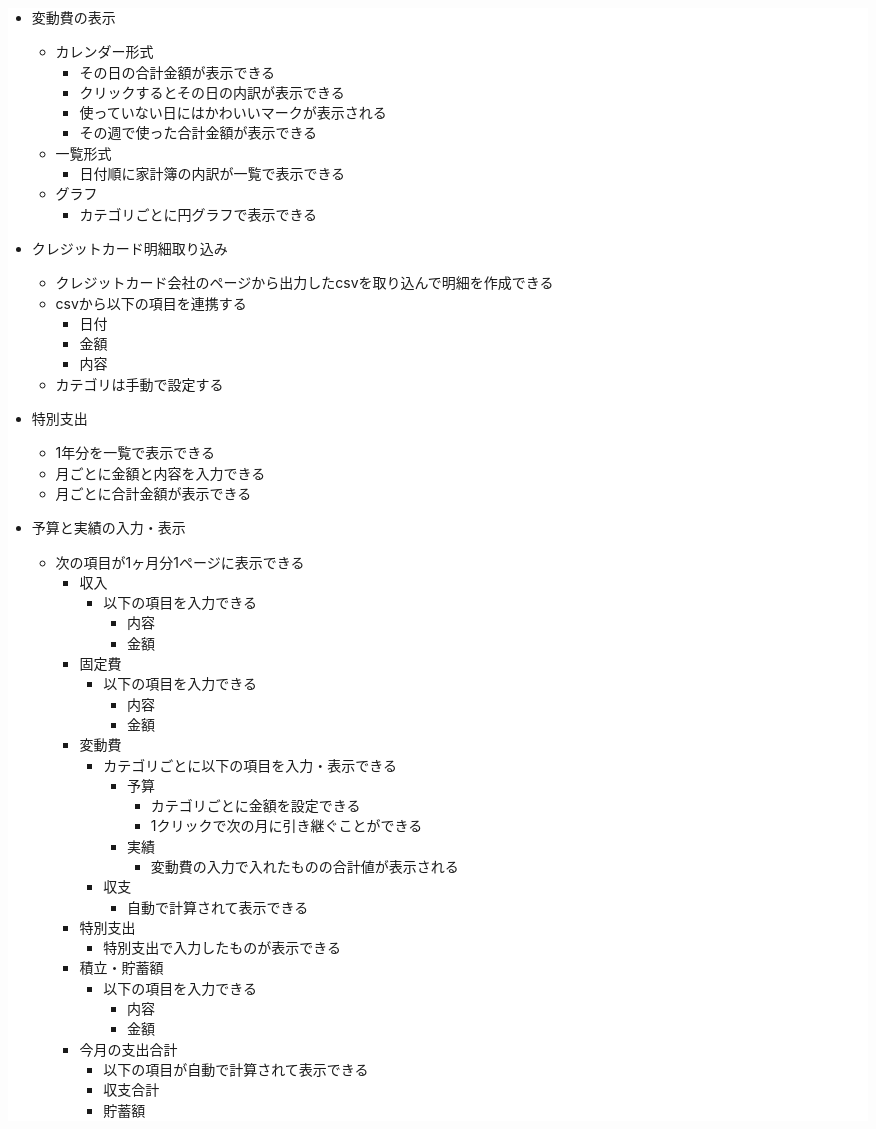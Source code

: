 - 変動費の表示
  - カレンダー形式
    - その日の合計金額が表示できる
    - クリックするとその日の内訳が表示できる
    - 使っていない日にはかわいいマークが表示される
    - その週で使った合計金額が表示できる
  - 一覧形式
    - 日付順に家計簿の内訳が一覧で表示できる
  - グラフ
    - カテゴリごとに円グラフで表示できる

- クレジットカード明細取り込み
  - クレジットカード会社のページから出力したcsvを取り込んで明細を作成できる
  - csvから以下の項目を連携する
    - 日付
    - 金額
    - 内容
  - カテゴリは手動で設定する

- 特別支出
  - 1年分を一覧で表示できる
  - 月ごとに金額と内容を入力できる
  - 月ごとに合計金額が表示できる

- 予算と実績の入力・表示
  - 次の項目が1ヶ月分1ページに表示できる
    - 収入
      - 以下の項目を入力できる
        - 内容
        - 金額
    - 固定費
      - 以下の項目を入力できる
        - 内容
        - 金額
    - 変動費
      - カテゴリごとに以下の項目を入力・表示できる
        - 予算
          - カテゴリごとに金額を設定できる
          - 1クリックで次の月に引き継ぐことができる
        - 実績
          - 変動費の入力で入れたものの合計値が表示される
      - 収支
        - 自動で計算されて表示できる
    - 特別支出
      - 特別支出で入力したものが表示できる
    - 積立・貯蓄額
      - 以下の項目を入力できる
        - 内容
        - 金額
    - 今月の支出合計
      - 以下の項目が自動で計算されて表示できる
      - 収支合計
      - 貯蓄額
